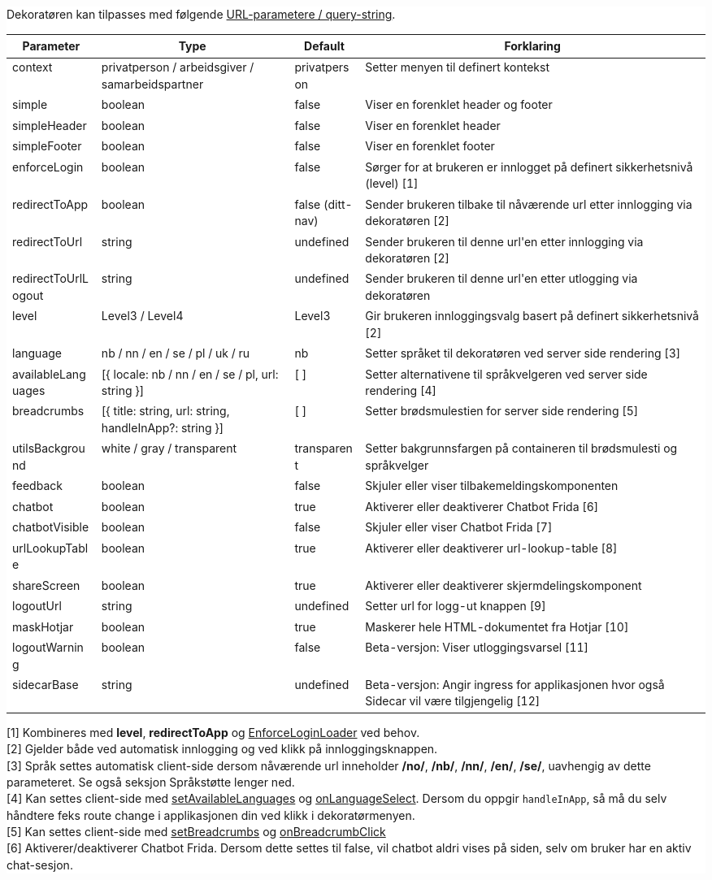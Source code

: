 Dekoratøren kan tilpasses med følgende [URL-parametere / query-string](https://en.wikipedia.org/wiki/Query_string). <br>

| Parameter           | Type                                                   | Default          | Forklaring                                                                                 |
| ------------------- | ------------------------------------------------------ | ---------------- | ------------------------------------------------------------------------------------------ |
| context             | privatperson / arbeidsgiver / samarbeidspartner        | privatperson     | Setter menyen til definert kontekst                                                        |
| simple              | boolean                                                | false            | Viser en forenklet header og footer                                                        |
| simpleHeader        | boolean                                                | false            | Viser en forenklet header                                                                  |
| simpleFooter        | boolean                                                | false            | Viser en forenklet footer                                                                  |
| enforceLogin        | boolean                                                | false            | Sørger for at brukeren er innlogget på definert sikkerhetsnivå (level) [1]                 |
| redirectToApp       | boolean                                                | false (ditt-nav) | Sender brukeren tilbake til nåværende url etter innlogging via dekoratøren [2]             |
| redirectToUrl       | string                                                 | undefined        | Sender brukeren til denne url'en etter innlogging via dekoratøren [2]                      |
| redirectToUrlLogout | string                                                 | undefined        | Sender brukeren til denne url'en etter utlogging via dekoratøren                           |
| level               | Level3 / Level4                                        | Level3           | Gir brukeren innloggingsvalg basert på definert sikkerhetsnivå [2]                         |
| language            | nb / nn / en / se / pl / uk / ru                       | nb               | Setter språket til dekoratøren ved server side rendering [3]                               |
| availableLanguages  | [{ locale: nb / nn / en / se / pl, url: string }]      | [ ]              | Setter alternativene til språkvelgeren ved server side rendering [4]                       |
| breadcrumbs         | [{ title: string, url: string, handleInApp?: string }] | [ ]              | Setter brødsmulestien for server side rendering [5]                                        |
| utilsBackground     | white / gray / transparent                             | transparent      | Setter bakgrunnsfargen på containeren til brødsmulesti og språkvelger                      |
| feedback            | boolean                                                | false            | Skjuler eller viser tilbakemeldingskomponenten                                             |
| chatbot             | boolean                                                | true             | Aktiverer eller deaktiverer Chatbot Frida [6]                                              |
| chatbotVisible      | boolean                                                | false            | Skjuler eller viser Chatbot Frida [7]                                                      |
| urlLookupTable      | boolean                                                | true             | Aktiverer eller deaktiverer url-lookup-table [8]                                           |
| shareScreen         | boolean                                                | true             | Aktiverer eller deaktiverer skjermdelingskomponent                                         |
| logoutUrl           | string                                                 | undefined        | Setter url for logg-ut knappen [9]                                                         |
| maskHotjar          | boolean                                                | true             | Maskerer hele HTML-dokumentet fra Hotjar [10]                                              |
| logoutWarning       | boolean                                                | false            | Beta-versjon: Viser utloggingsvarsel [11]                                                  |
| sidecarBase         | string                                                 | undefined        | Beta-versjon: Angir ingress for applikasjonen hvor også Sidecar vil være tilgjengelig [12] |

[1] Kombineres med **level**, **redirectToApp** og [EnforceLoginLoader](https://github.com/navikt/nav-dekoratoren-moduler#readme) ved behov. <br>
[2] Gjelder både ved automatisk innlogging og ved klikk på innloggingsknappen. <br>
[3] Språk settes automatisk client-side dersom nåværende url inneholder **/no/**, **/nb/**, **/nn/**, **/en/**, **/se/**, uavhengig av dette parameteret. Se også seksjon Språkstøtte lenger ned.<br>
[4] Kan settes client-side med [setAvailableLanguages](https://github.com/navikt/nav-dekoratoren-moduler#readme) og [onLanguageSelect](https://github.com/navikt/nav-dekoratoren-moduler#readme).
Dersom du oppgir `handleInApp`, så må du selv håndtere feks route change i applikasjonen din ved klikk i dekoratørmenyen. <br>
[5] Kan settes client-side med [setBreadcrumbs](https://github.com/navikt/nav-dekoratoren-moduler#readme) og [onBreadcrumbClick](https://github.com/navikt/nav-dekoratoren-moduler#readme) <br>
[6] Aktiverer/deaktiverer Chatbot Frida. Dersom dette settes til false, vil chatbot aldri vises på siden, selv om bruker har en aktiv chat-sesjon. <br>